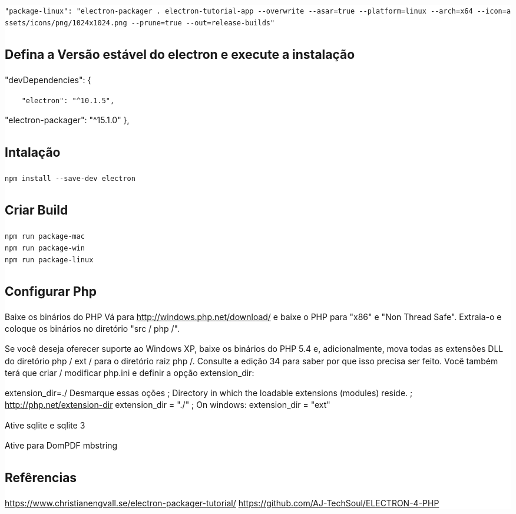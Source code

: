 ```
"package-linux": "electron-packager . electron-tutorial-app --overwrite --asar=true --platform=linux --arch=x64 --icon=assets/icons/png/1024x1024.png --prune=true --out=release-builds"
``` 
## Defina a Versão estável do electron e execute a instalação
"devDependencies": {
```
    "electron": "^10.1.5",

```    
"electron-packager": "^15.1.0"
  },

## Intalação

```
npm install --save-dev electron

```
## Criar Build
```
npm run package-mac
npm run package-win
npm run package-linux

```

## Configurar Php
Baixe os binários do PHP
Vá para http://windows.php.net/download/ e baixe o PHP para "x86" e "Non Thread Safe". Extraia-o e coloque os binários no diretório "src / php /".

Se você deseja oferecer suporte ao Windows XP, baixe os binários do PHP 5.4 e, adicionalmente, mova todas as extensões DLL do diretório php / ext / para o diretório raiz php /. Consulte a edição 34 para saber por que isso precisa ser feito. Você também terá que criar / modificar php.ini e definir a opção extension_dir:

extension_dir=./
Desmarque essas oções
; Directory in which the loadable extensions (modules) reside.
; http://php.net/extension-dir
extension_dir = "./"
; On windows:
extension_dir = "ext"

Ative sqlite e sqlite 3

Ative para DomPDF mbstring

## Refêrencias
https://www.christianengvall.se/electron-packager-tutorial/
https://github.com/AJ-TechSoul/ELECTRON-4-PHP

